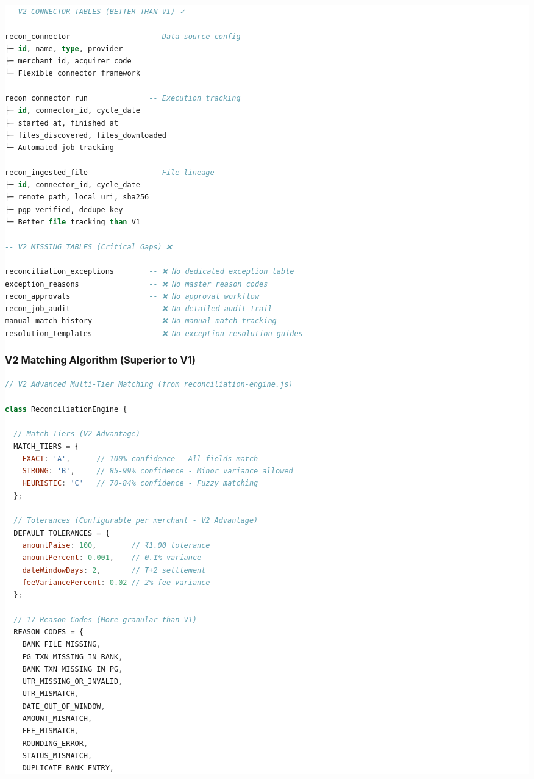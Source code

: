 ```sql
-- V2 CONNECTOR TABLES (BETTER THAN V1) ✓

recon_connector                  -- Data source config
├─ id, name, type, provider
├─ merchant_id, acquirer_code
└─ Flexible connector framework

recon_connector_run              -- Execution tracking
├─ id, connector_id, cycle_date
├─ started_at, finished_at
├─ files_discovered, files_downloaded
└─ Automated job tracking

recon_ingested_file              -- File lineage
├─ id, connector_id, cycle_date
├─ remote_path, local_uri, sha256
├─ pgp_verified, dedupe_key
└─ Better file tracking than V1

-- V2 MISSING TABLES (Critical Gaps) ❌

reconciliation_exceptions        -- ❌ No dedicated exception table
exception_reasons                -- ❌ No master reason codes
recon_approvals                  -- ❌ No approval workflow
recon_job_audit                  -- ❌ No detailed audit trail
manual_match_history             -- ❌ No manual match tracking
resolution_templates             -- ❌ No exception resolution guides
```

### **V2 Matching Algorithm** (Superior to V1)
```javascript
// V2 Advanced Multi-Tier Matching (from reconciliation-engine.js)

class ReconciliationEngine {
  
  // Match Tiers (V2 Advantage)
  MATCH_TIERS = {
    EXACT: 'A',      // 100% confidence - All fields match
    STRONG: 'B',     // 85-99% confidence - Minor variance allowed
    HEURISTIC: 'C'   // 70-84% confidence - Fuzzy matching
  };
  
  // Tolerances (Configurable per merchant - V2 Advantage)
  DEFAULT_TOLERANCES = {
    amountPaise: 100,        // ₹1.00 tolerance
    amountPercent: 0.001,    // 0.1% variance
    dateWindowDays: 2,       // T+2 settlement
    feeVariancePercent: 0.02 // 2% fee variance
  };
  
  // 17 Reason Codes (More granular than V1)
  REASON_CODES = {
    BANK_FILE_MISSING,
    PG_TXN_MISSING_IN_BANK,
    BANK_TXN_MISSING_IN_PG,
    UTR_MISSING_OR_INVALID,
    UTR_MISMATCH,
    DATE_OUT_OF_WINDOW,
    AMOUNT_MISMATCH,
    FEE_MISMATCH,
    ROUNDING_ERROR,
    STATUS_MISMATCH,
    DUPLICATE_BANK_ENTRY,
```